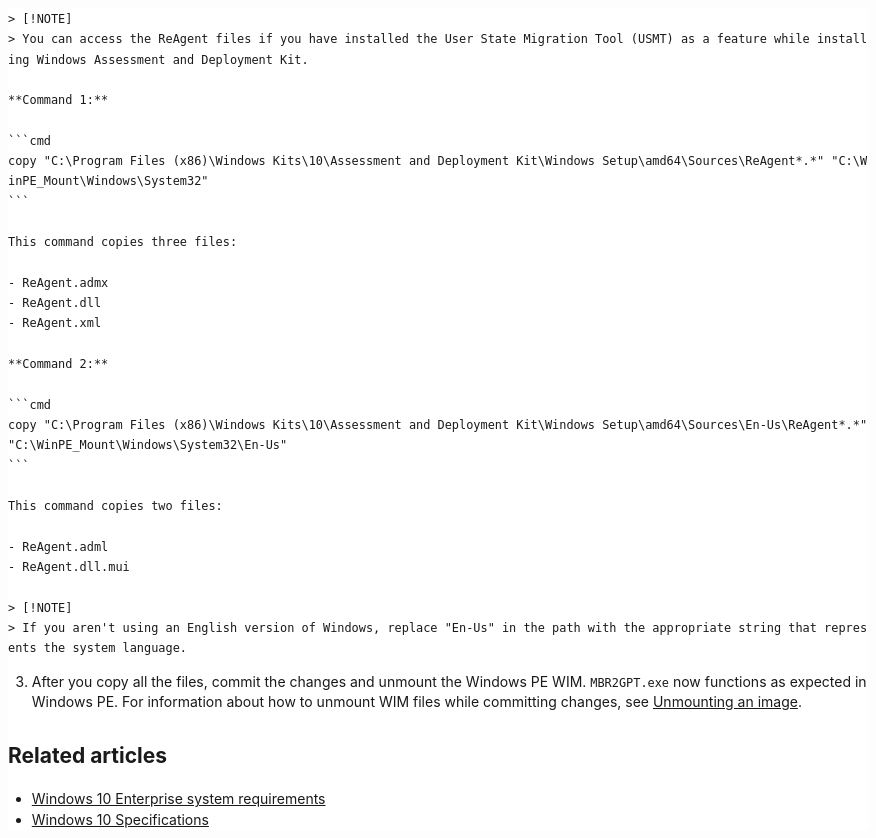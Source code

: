     > [!NOTE]
    > You can access the ReAgent files if you have installed the User State Migration Tool (USMT) as a feature while installing Windows Assessment and Deployment Kit.

    **Command 1:**
  
    ```cmd
    copy "C:\Program Files (x86)\Windows Kits\10\Assessment and Deployment Kit\Windows Setup\amd64\Sources\ReAgent*.*" "C:\WinPE_Mount\Windows\System32"
    ```

    This command copies three files:

    - ReAgent.admx
    - ReAgent.dll
    - ReAgent.xml

    **Command 2:**
  
    ```cmd
    copy "C:\Program Files (x86)\Windows Kits\10\Assessment and Deployment Kit\Windows Setup\amd64\Sources\En-Us\ReAgent*.*" "C:\WinPE_Mount\Windows\System32\En-Us"
    ```

    This command copies two files:

    - ReAgent.adml
    - ReAgent.dll.mui

    > [!NOTE]
    > If you aren't using an English version of Windows, replace "En-Us" in the path with the appropriate string that represents the system language.

3. After you copy all the files, commit the changes and unmount the Windows PE WIM. `MBR2GPT.exe` now functions as expected in Windows PE. For information about how to unmount WIM files while committing changes, see [Unmounting an image](/windows-hardware/manufacture/desktop/mount-and-modify-a-windows-image-using-dism#unmounting-an-image).

## Related articles

- [Windows 10 Enterprise system requirements](https://technet.microsoft.com/windows/dn798752.aspx)
- [Windows 10 Specifications](https://www.microsoft.com/windows/Windows-10-specifications)
